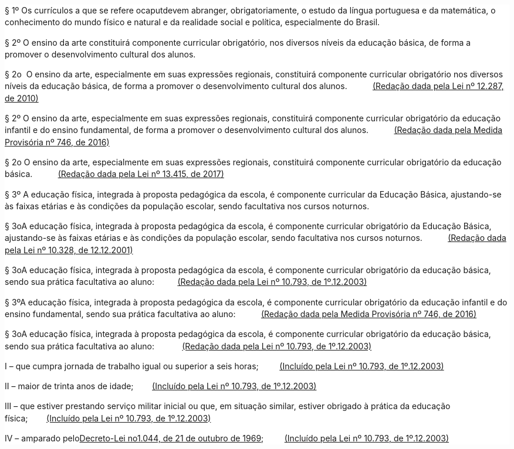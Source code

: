 § 1º Os currículos a que se refere ocaputdevem abranger, obrigatoriamente, o estudo da língua portuguesa e da matemática, o conhecimento do mundo físico e natural e da realidade social e política, especialmente do Brasil.

§ 2º O ensino da arte constituirá componente curricular obrigatório, nos diversos níveis da educação básica, de forma a promover o desenvolvimento cultural dos alunos.

§ 2o  O ensino da arte, especialmente em suas expressões regionais, constituirá componente curricular obrigatório nos diversos níveis da educação básica, de forma a promover o desenvolvimento cultural dos alunos.           [\(Redação dada pela Lei nº 12.287, de 2010\)](https://www.planalto.gov.br/ccivil_03/_Ato2007-2010/2010/Lei/L12287.htm#art1)

§ 2º O ensino da arte, especialmente em suas expressões regionais, constituirá componente curricular obrigatório da educação infantil e do ensino fundamental, de forma a promover o desenvolvimento cultural dos alunos.           [\(Redação dada pela Medida Provisória nº 746, de 2016\)](https://www.planalto.gov.br/ccivil_03/_Ato2015-2018/2016/Mpv/mpv746.htm#art1)

§ 2o O ensino da arte, especialmente em suas expressões regionais, constituirá componente curricular obrigatório da educação básica.           [\(Redação dada pela Lei nº 13.415, de 2017\)](https://www.planalto.gov.br/ccivil_03/_Ato2015-2018/2017/Lei/L13415.htm#art2)

§ 3º A educação física, integrada à proposta pedagógica da escola, é componente curricular da Educação Básica, ajustando-se às faixas etárias e às condições da população escolar, sendo facultativa nos cursos noturnos.

§ 3oA educação física, integrada à proposta pedagógica da escola, é componente curricular obrigatório da Educação Básica, ajustando-se às faixas etárias e às condições da população escolar, sendo facultativa nos cursos noturnos.           [\(Redação dada pela Lei nº 10.328, de 12.12.2001\)](https://www.planalto.gov.br/ccivil_03/Leis/LEIS_2001/L10328.htm)

§ 3oA educação física, integrada à proposta pedagógica da escola, é componente curricular obrigatório da educação básica, sendo sua prática facultativa ao aluno:          [\(Redação dada pela Lei nº 10.793, de 1º.12.2003\)](https://www.planalto.gov.br/ccivil_03/Leis/2003/L10.793.htm#art1)

§ 3ºA educação física, integrada à proposta pedagógica da escola, é componente curricular obrigatório da educação infantil e do ensino fundamental, sendo sua prática facultativa ao aluno:           [\(Redação dada pela Medida Provisória nº 746, de 2016\)](https://www.planalto.gov.br/ccivil_03/_Ato2015-2018/2016/Mpv/mpv746.htm#art1)

§ 3oA educação física, integrada à proposta pedagógica da escola, é componente curricular obrigatório da educação básica, sendo sua prática facultativa ao aluno:            [\(Redação dada pela Lei nº 10.793, de 1º.12.2003\)](https://www.planalto.gov.br/ccivil_03/Leis/2003/L10.793.htm#art1)

I – que cumpra jornada de trabalho igual ou superior a seis horas;         [\(Incluído pela Lei nº 10.793, de 1º.12.2003\)](https://www.planalto.gov.br/ccivil_03/Leis/2003/L10.793.htm#art26%C2%A73)

II – maior de trinta anos de idade;        [\(Incluído pela Lei nº 10.793, de 1º.12.2003\)](https://www.planalto.gov.br/ccivil_03/Leis/2003/L10.793.htm#art26%C2%A73)

III – que estiver prestando serviço militar inicial ou que, em situação similar, estiver obrigado à prática da educação física;        [\(Incluído pela Lei nº 10.793, de 1º.12.2003\)](https://www.planalto.gov.br/ccivil_03/Leis/2003/L10.793.htm#art26%C2%A73)

IV – amparado pelo[Decreto-Lei no1.044, de 21 de outubro de 1969](https://www.planalto.gov.br/ccivil_03/Decreto-Lei/Del1044.htm);         [\(Incluído pela Lei nº 10.793, de 1º.12.2003\)](https://www.planalto.gov.br/ccivil_03/Leis/2003/L10.793.htm#art26%C2%A73)
